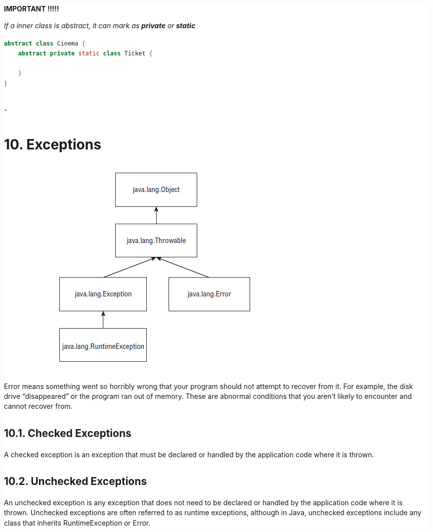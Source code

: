 **IMPORTANT !!!!!**

*If a inner class is abstract, it can mark as **private** or **static***

```java
abstract class Cinema {
	abstract private static class Ticket {

	}
}
```  
<br/> -

# 10. Exceptions


![image info](images/java/exception.png)

Error means something went so horribly wrong that your program should not attempt to recover from it. For example, the disk drive “disappeared” or the program ran out of memory. These are abnormal conditions that you aren’t likely to encounter and cannot recover from.


## 10.1. Checked Exceptions

A checked exception is an exception that must be declared or handled by the application code where it is thrown.


## 10.2. Unchecked Exceptions
An unchecked exception is any exception that does not need to be declared or handled by the application code where it is thrown. Unchecked exceptions are often referred to as runtime exceptions, although in Java, unchecked exceptions include any class that inherits RuntimeException or Error.

